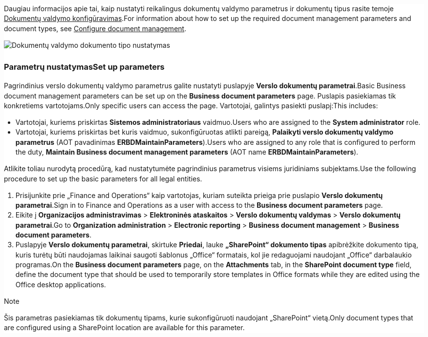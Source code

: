 <span data-ttu-id="74d1d-198">Daugiau informacijos apie tai, kaip nustatyti reikalingus dokumentų valdymo parametrus ir dokumentų tipus rasite temoje [Dokumentų valdymo konfigūravimas](../../fin-and-ops/organization-administration/configure-document-management.md).</span><span class="sxs-lookup"><span data-stu-id="74d1d-198">For information about how to set up the required document management parameters and document types, see [Configure document management](../../fin-and-ops/organization-administration/configure-document-management.md).</span></span>

![Dokumentų valdymo dokumento tipo nustatymas](./media/BDM-Overview-DMSetting.png)

### <a name="set-up-parameters"></a><span data-ttu-id="74d1d-200">Parametrų nustatymas</span><span class="sxs-lookup"><span data-stu-id="74d1d-200">Set up parameters</span></span>

<span data-ttu-id="74d1d-201">Pagrindinius verslo dokumentų valdymo parametrus galite nustatyti puslapyje **Verslo dokumentų parametrai**.</span><span class="sxs-lookup"><span data-stu-id="74d1d-201">Basic Business document management parameters can be set up on the **Business document parameters** page.</span></span> <span data-ttu-id="74d1d-202">Puslapis pasiekiamas tik konkretiems vartotojams.</span><span class="sxs-lookup"><span data-stu-id="74d1d-202">Only specific users can access the page.</span></span> <span data-ttu-id="74d1d-203">Vartotojai, galintys pasiekti puslapį:</span><span class="sxs-lookup"><span data-stu-id="74d1d-203">This includes:</span></span>

- <span data-ttu-id="74d1d-204">Vartotojai, kuriems priskirtas **Sistemos administratoriaus** vaidmuo.</span><span class="sxs-lookup"><span data-stu-id="74d1d-204">Users who are assigned to the **System administrator** role.</span></span>
- <span data-ttu-id="74d1d-205">Vartotojai, kuriems priskirtas bet kuris vaidmuo, sukonfigūruotas atlikti pareigą, **Palaikyti verslo dokumentų valdymo parametrus** (AOT pavadinimas **ERBDMaintainParameters**).</span><span class="sxs-lookup"><span data-stu-id="74d1d-205">Users who are assigned to any role that is configured to perform the duty, **Maintain Business document management parameters** (AOT name **ERBDMaintainParameters**).</span></span>

<span data-ttu-id="74d1d-206">Atlikite toliau nurodytą procedūrą, kad nustatytumėte pagrindinius parametrus visiems juridiniams subjektams.</span><span class="sxs-lookup"><span data-stu-id="74d1d-206">Use the following procedure to set up the basic parameters for all legal entities.</span></span>

1. <span data-ttu-id="74d1d-207">Prisijunkite prie „Finance and Operations“ kaip vartotojas, kuriam suteikta prieiga prie puslapio **Verslo dokumentų parametrai**.</span><span class="sxs-lookup"><span data-stu-id="74d1d-207">Sign in to Finance and Operations as a user with access to the **Business document parameters** page.</span></span>
2. <span data-ttu-id="74d1d-208">Eikite į **Organizacijos administravimas** \> **Elektroninės ataskaitos** \> **Verslo dokumentų valdymas** \> **Verslo dokumentų parametrai**.</span><span class="sxs-lookup"><span data-stu-id="74d1d-208">Go to **Organization administration** \> **Electronic reporting** \> **Business document management** \> **Business document parameters**.</span></span>
3.  <span data-ttu-id="74d1d-209">Puslapyje **Verslo dokumentų parametrai**, skirtuke **Priedai**, lauke **„SharePoint“ dokumento tipas** apibrėžkite dokumento tipą, kuris turėtų būti naudojamas laikinai saugoti šablonus „Office“ formatais, kol jie redaguojami naudojant „Office“ darbalaukio programas.</span><span class="sxs-lookup"><span data-stu-id="74d1d-209">On the **Business document parameters** page, on the **Attachments** tab, in the **SharePoint document type** field, define the document type that should be used to temporarily store templates in Office formats while they are edited using the Office desktop applications.</span></span> 

> [!NOTE]
> <span data-ttu-id="74d1d-210">Šis parametras pasiekiamas tik dokumentų tipams, kurie sukonfigūruoti naudojant „SharePoint“ vietą.</span><span class="sxs-lookup"><span data-stu-id="74d1d-210">Only document types that are configured using a SharePoint location are available for this parameter.</span></span>
